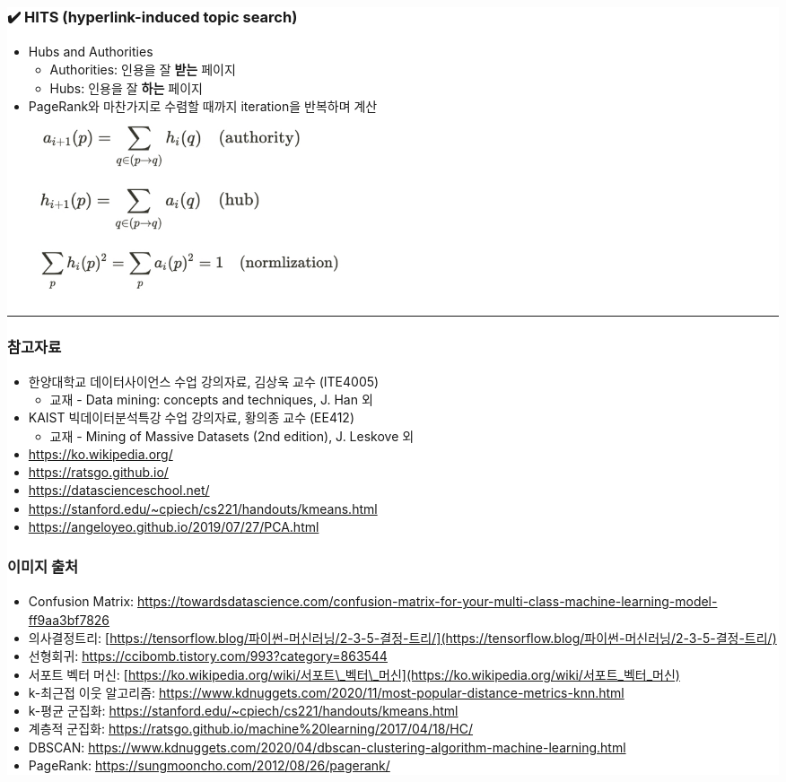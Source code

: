 ### ✔️ HITS (hyperlink-induced topic search)

- Hubs and Authorities
  - Authorities: 인용을 잘 **받는** 페이지
  - Hubs: 인용을 잘 **하는** 페이지
- PageRank와 마찬가지로 수렴할 때까지 iteration을 반복하며 계산  
  <img src="images/math/hit.jpg" alt="hit algorithm equation" width="370">




---


### 참고자료

- 한양대학교 데이터사이언스 수업 강의자료, 김상욱 교수 (ITE4005)
  - 교재 - Data mining: concepts and techniques, J. Han 외
- KAIST 빅데이터분석특강 수업 강의자료, 황의종 교수 (EE412)
  - 교재 - Mining of Massive Datasets (2nd edition), J. Leskove 외
- https://ko.wikipedia.org/
- https://ratsgo.github.io/
- https://datascienceschool.net/
- https://stanford.edu/~cpiech/cs221/handouts/kmeans.html
- https://angeloyeo.github.io/2019/07/27/PCA.html



### 이미지 출처

- Confusion Matrix: https://towardsdatascience.com/confusion-matrix-for-your-multi-class-machine-learning-model-ff9aa3bf7826
- 의사결정트리: [https://tensorflow.blog/파이썬-머신러닝/2-3-5-결정-트리/](https://tensorflow.blog/파이썬-머신러닝/2-3-5-결정-트리/)
- 선형회귀: https://ccibomb.tistory.com/993?category=863544
- 서포트 벡터 머신: [https://ko.wikipedia.org/wiki/서포트\_벡터\_머신](https://ko.wikipedia.org/wiki/서포트_벡터_머신)
- k-최근접 이웃 알고리즘: https://www.kdnuggets.com/2020/11/most-popular-distance-metrics-knn.html
- k-평균 군집화: https://stanford.edu/~cpiech/cs221/handouts/kmeans.html
- 계층적 군집화: https://ratsgo.github.io/machine%20learning/2017/04/18/HC/
- DBSCAN: https://www.kdnuggets.com/2020/04/dbscan-clustering-algorithm-machine-learning.html
- PageRank: https://sungmooncho.com/2012/08/26/pagerank/
